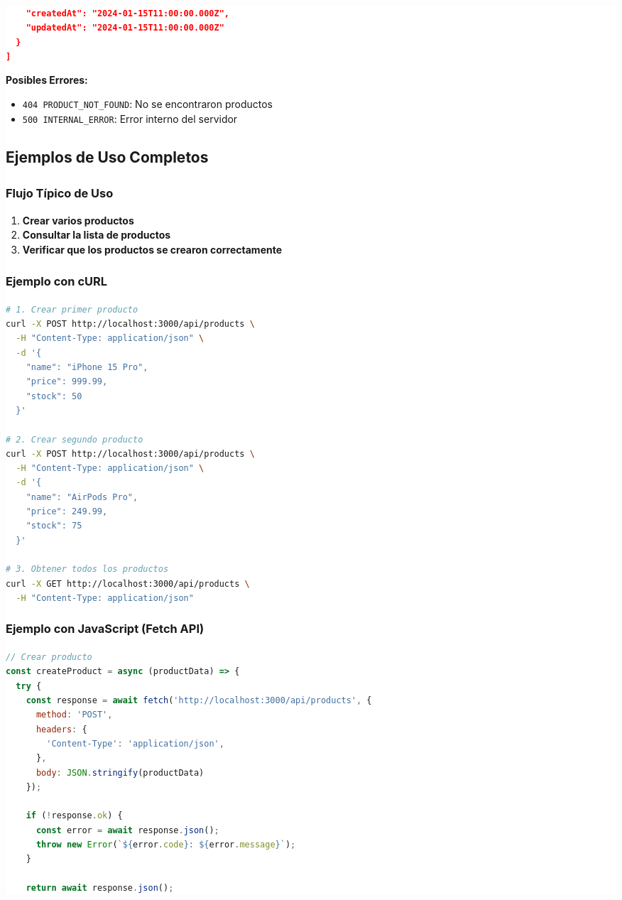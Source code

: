 ```json
    "createdAt": "2024-01-15T11:00:00.000Z",
    "updatedAt": "2024-01-15T11:00:00.000Z"
  }
]
```

**Posibles Errores:**
- `404 PRODUCT_NOT_FOUND`: No se encontraron productos
- `500 INTERNAL_ERROR`: Error interno del servidor

## Ejemplos de Uso Completos

### Flujo Típico de Uso

1. **Crear varios productos**
2. **Consultar la lista de productos**
3. **Verificar que los productos se crearon correctamente**

### Ejemplo con cURL

```bash
# 1. Crear primer producto
curl -X POST http://localhost:3000/api/products \
  -H "Content-Type: application/json" \
  -d '{
    "name": "iPhone 15 Pro",
    "price": 999.99,
    "stock": 50
  }'

# 2. Crear segundo producto
curl -X POST http://localhost:3000/api/products \
  -H "Content-Type: application/json" \
  -d '{
    "name": "AirPods Pro",
    "price": 249.99,
    "stock": 75
  }'

# 3. Obtener todos los productos
curl -X GET http://localhost:3000/api/products \
  -H "Content-Type: application/json"
```

### Ejemplo con JavaScript (Fetch API)

```javascript
// Crear producto
const createProduct = async (productData) => {
  try {
    const response = await fetch('http://localhost:3000/api/products', {
      method: 'POST',
      headers: {
        'Content-Type': 'application/json',
      },
      body: JSON.stringify(productData)
    });
    
    if (!response.ok) {
      const error = await response.json();
      throw new Error(`${error.code}: ${error.message}`);
    }
    
    return await response.json();
```